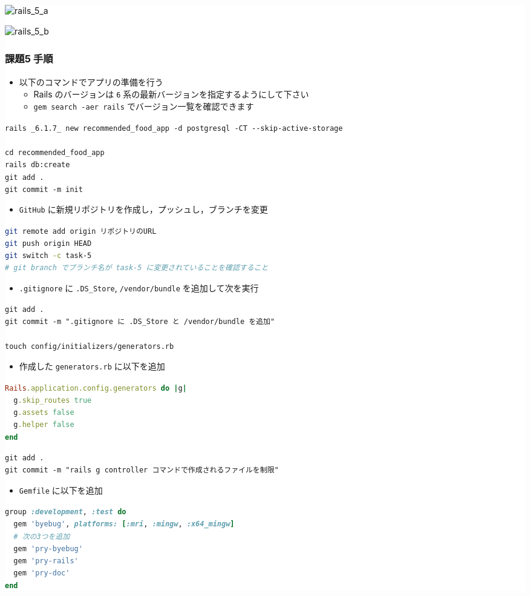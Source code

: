 ![rails_5_a](./images/rails_5_a.png)

![rails_5_b](./images/rails_5_b.png)

### 課題5 手順

- 以下のコマンドでアプリの準備を行う
  - Rails のバージョンは `6` 系の最新バージョンを指定するようにして下さい
  - `gem search -aer rails` でバージョン一覧を確認できます

```zsh:ターミナル
rails _6.1.7_ new recommended_food_app -d postgresql -CT --skip-active-storage

cd recommended_food_app
rails db:create
git add .
git commit -m init
```

- `GitHub` に新規リポジトリを作成し，プッシュし，ブランチを変更

```zsh
git remote add origin リポジトリのURL
git push origin HEAD
git switch -c task-5
# git branch でブランチ名が task-5 に変更されていることを確認すること
```

- `.gitignore` に `.DS_Store`, `/vendor/bundle` を追加して次を実行

```
git add .
git commit -m ".gitignore に .DS_Store と /vendor/bundle を追加"

touch config/initializers/generators.rb
```

- 作成した `generators.rb` に以下を追加

```rb
Rails.application.config.generators do |g|
  g.skip_routes true
  g.assets false
  g.helper false
end
```

```
git add .
git commit -m "rails g controller コマンドで作成されるファイルを制限"
```

- `Gemfile` に以下を追加

```rb
group :development, :test do
  gem 'byebug', platforms: [:mri, :mingw, :x64_mingw]
  # 次の3つを追加
  gem 'pry-byebug'
  gem 'pry-rails'
  gem 'pry-doc'
end
```
